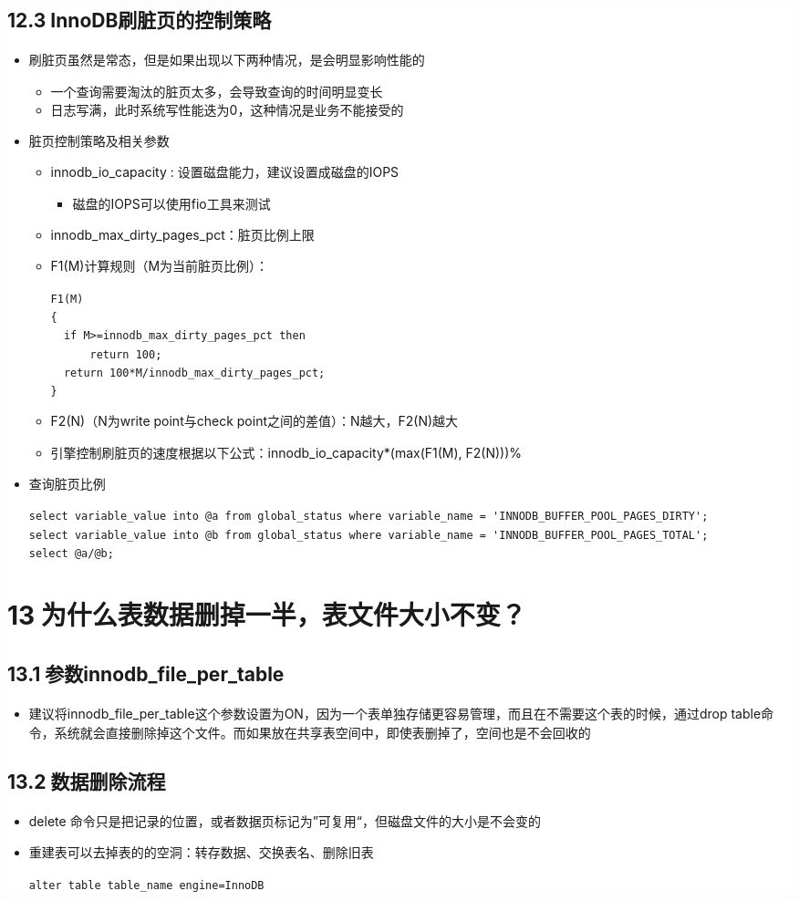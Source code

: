 ## 12.3 InnoDB刷脏页的控制策略

- 刷脏页虽然是常态，但是如果出现以下两种情况，是会明显影响性能的

  - 一个查询需要淘汰的脏页太多，会导致查询的时间明显变长
  - 日志写满，此时系统写性能迭为0，这种情况是业务不能接受的

- 脏页控制策略及相关参数

  - innodb_io_capacity : 设置磁盘能力，建议设置成磁盘的IOPS

    - 磁盘的IOPS可以使用fio工具来测试

  - innodb_max_dirty_pages_pct：脏页比例上限

  - F1(M)计算规则（M为当前脏页比例）：

    ~~~
    F1(M)
    {
      if M>=innodb_max_dirty_pages_pct then
          return 100;
      return 100*M/innodb_max_dirty_pages_pct;
    }
    ~~~

  - F2(N)（N为write point与check point之间的差值）：N越大，F2(N)越大

  - 引擎控制刷脏页的速度根据以下公式：innodb_io_capacity*(max(F1(M), F2(N)))%

- 查询脏页比例

  ~~~mysql
  select variable_value into @a from global_status where variable_name = 'INNODB_BUFFER_POOL_PAGES_DIRTY';
  select variable_value into @b from global_status where variable_name = 'INNODB_BUFFER_POOL_PAGES_TOTAL';
  select @a/@b;
  ~~~

# 13 为什么表数据删掉一半，表文件大小不变？

## 13.1 参数innodb_file_per_table

- 建议将innodb_file_per_table这个参数设置为ON，因为一个表单独存储更容易管理，而且在不需要这个表的时候，通过drop table命令，系统就会直接删除掉这个文件。而如果放在共享表空间中，即使表删掉了，空间也是不会回收的

## 13.2 数据删除流程

- delete 命令只是把记录的位置，或者数据页标记为”可复用“，但磁盘文件的大小是不会变的

- 重建表可以去掉表的的空洞：转存数据、交换表名、删除旧表

  ~~~mysql
  alter table table_name engine=InnoDB
  ~~~
